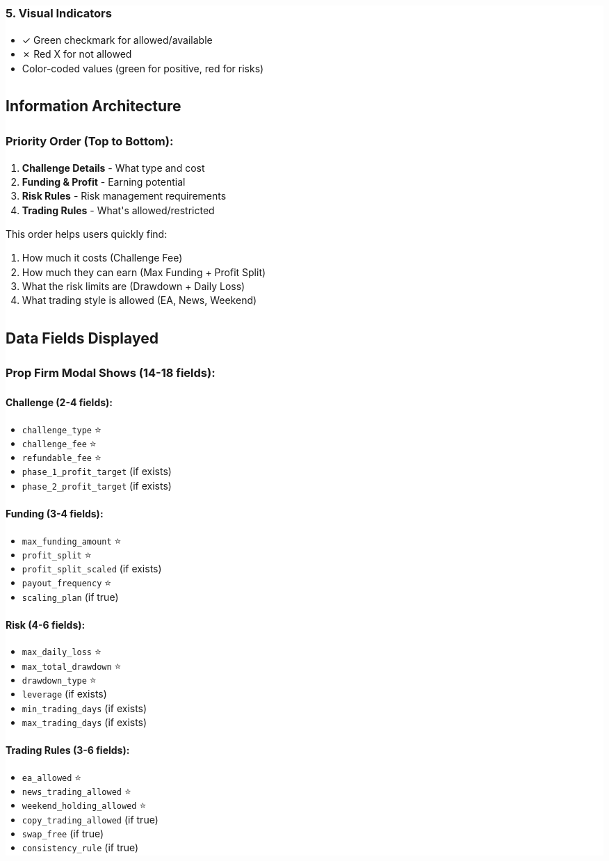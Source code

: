 ### 5. Visual Indicators
- ✓ Green checkmark for allowed/available
- ✗ Red X for not allowed
- Color-coded values (green for positive, red for risks)

## Information Architecture

### Priority Order (Top to Bottom):
1. **Challenge Details** - What type and cost
2. **Funding & Profit** - Earning potential
3. **Risk Rules** - Risk management requirements
4. **Trading Rules** - What's allowed/restricted

This order helps users quickly find:
1. How much it costs (Challenge Fee)
2. How much they can earn (Max Funding + Profit Split)
3. What the risk limits are (Drawdown + Daily Loss)
4. What trading style is allowed (EA, News, Weekend)

## Data Fields Displayed

### Prop Firm Modal Shows (14-18 fields):

#### Challenge (2-4 fields):
- `challenge_type` ⭐
- `challenge_fee` ⭐
- `refundable_fee` ⭐
- `phase_1_profit_target` (if exists)
- `phase_2_profit_target` (if exists)

#### Funding (3-4 fields):
- `max_funding_amount` ⭐
- `profit_split` ⭐
- `profit_split_scaled` (if exists)
- `payout_frequency` ⭐
- `scaling_plan` (if true)

#### Risk (4-6 fields):
- `max_daily_loss` ⭐
- `max_total_drawdown` ⭐
- `drawdown_type` ⭐
- `leverage` (if exists)
- `min_trading_days` (if exists)
- `max_trading_days` (if exists)

#### Trading Rules (3-6 fields):
- `ea_allowed` ⭐
- `news_trading_allowed` ⭐
- `weekend_holding_allowed` ⭐
- `copy_trading_allowed` (if true)
- `swap_free` (if true)
- `consistency_rule` (if true)
